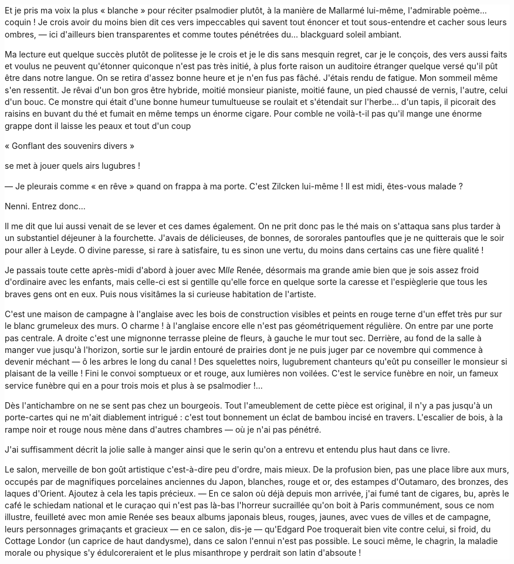 Et je pris ma voix la plus « blanche » pour réciter psalmodier plutôt, à la manière de Mallarmé lui-même, l'admirable poème... coquin ! Je crois avoir du moins bien dit ces vers impeccables qui savent tout énoncer et tout sous-entendre et cacher sous leurs ombres, — ici d'ailleurs bien transparentes et comme toutes pénétrées du... blackguard soleil ambiant.

Ma lecture eut quelque succès plutôt de politesse je le crois et je le dis sans mesquin regret, car je le conçois, des vers aussi faits et voulus ne peuvent qu'étonner quiconque n'est pas très initié, à plus forte raison un auditoire étranger quelque versé qu'il pût être dans notre langue. On se retira d'assez bonne heure et je n'en fus pas fâché. J'étais rendu de fatigue. Mon sommeil même s'en ressentit. Je rêvai d'un bon gros être hybride, moitié monsieur pianiste, moitié faune, un pied chaussé de vernis, l'autre, celui d'un bouc. Ce monstre qui était d'une bonne humeur tumultueuse se roulait et s'étendait sur l'herbe... d'un tapis, il picorait des raisins en buvant du thé et fumait en même temps un énorme cigare. Pour comble ne voilà-t-il pas qu'il mange une énorme grappe dont il laisse les peaux et tout d'un coup

« Gonflant des souvenirs divers »  

se met à jouer quels airs lugubres !

— Je pleurais comme « en rêve » quand on frappa à ma porte. C'est Zilcken lui-même ! Il est midi, êtes-vous malade ?

Nenni. Entrez donc...

Il me dit que lui aussi venait de se lever et ces dames également. On ne prit donc pas le thé mais on s'attaqua sans plus tarder à un substantiel déjeuner à la fourchette. J'avais de délicieuses, de bonnes, de sororales pantoufles que je ne quitterais que le soir pour aller à Leyde. O divine paresse, si rare à satisfaire, tu es sinon une vertu, du moins dans certains cas une fière qualité ! 

Je passais toute cette après-midi d'abord à jouer avec M*lle* Renée, désormais ma grande amie bien que je sois assez froid d'ordinaire avec les enfants, mais celle-ci est si gentille qu'elle force en quelque sorte la caresse et l'espièglerie que tous les braves gens ont en eux. Puis nous visitâmes la si curieuse habitation de l'artiste.

C'est une maison de campagne à l'anglaise avec les bois de construction visibles et peints en rouge terne d'un effet très pur sur le blanc grumeleux des murs. O charme ! à l'anglaise encore elle n'est pas géométriquement régulière. On entre par une porte pas centrale. A droite c'est une mignonne terrasse pleine de fleurs, à gauche le mur tout sec. Derrière, au fond de la salle à manger vue jusqu'à l'horizon, sortie sur le jardin entouré de prairies dont je ne puis juger par ce novembre qui commence à devenir méchant — ô les arbres le long du canal ! Des squelettes noirs, lugubrement chanteurs qu'eût pu conseiller le monsieur si plaisant de la veille ! Fini le convoi somptueux or et rouge, aux lumières non voilées. C'est le service funèbre en noir, un fameux service funèbre qui en a pour trois mois et plus à se psalmodier !...

Dès l'antichambre on ne se sent pas chez un bourgeois. Tout l'ameublement de cette pièce est original, il n'y a pas jusqu'à un porte-cartes qui ne m'ait diablement intrigué : c'est tout bonnement un éclat de bambou incisé en travers. L'escalier de bois, à la rampe noir et rouge nous mène dans d'autres chambres — où je n'ai pas pénétré.

J'ai suffisamment décrit la jolie salle à manger ainsi que le serin qu'on a entrevu et entendu plus haut dans ce livre.

Le salon, merveille de bon goût artistique c'est-à-dire peu d'ordre, mais mieux. De la profusion bien, pas une place libre aux murs, occupés par de magnifiques porcelaines anciennes du Japon, blanches, rouge et or, des estampes d'Outamaro, des bronzes, des laques d'Orient. Ajoutez à cela les tapis précieux. — En ce salon où déjà depuis mon arrivée, j'ai fumé tant de cigares, bu, après le café le schiedam national et le curaçao qui n'est pas là-bas l'horreur sucraillée qu'on boit à Paris communément, sous ce nom illustre, feuilleté avec mon amie Renée ses beaux albums japonais bleus, rouges, jaunes, avec vues de villes et de campagne, leurs personnages grimaçants et gracieux — en ce salon, dis-je — qu'Edgard Poe troquerait bien vite contre celui, si froid, du Cottage Londor (un caprice de haut dandysme), dans ce salon l'ennui n'est pas possible. Le souci même, le chagrin, la maladie morale ou physique s'y édulcoreraient et le plus misanthrope y perdrait son latin d'absoute !

